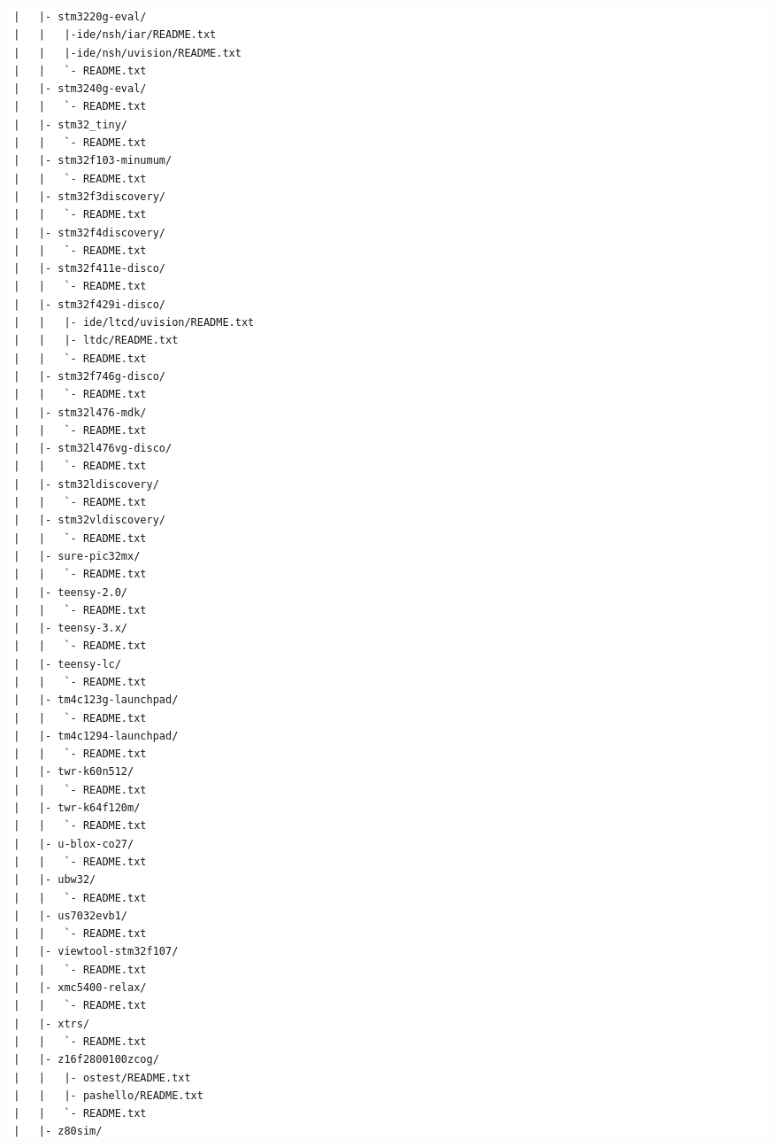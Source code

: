 ```
 |   |- stm3220g-eval/
 |   |   |-ide/nsh/iar/README.txt
 |   |   |-ide/nsh/uvision/README.txt
 |   |   `- README.txt
 |   |- stm3240g-eval/
 |   |   `- README.txt
 |   |- stm32_tiny/
 |   |   `- README.txt
 |   |- stm32f103-minumum/
 |   |   `- README.txt
 |   |- stm32f3discovery/
 |   |   `- README.txt
 |   |- stm32f4discovery/
 |   |   `- README.txt
 |   |- stm32f411e-disco/
 |   |   `- README.txt
 |   |- stm32f429i-disco/
 |   |   |- ide/ltcd/uvision/README.txt
 |   |   |- ltdc/README.txt
 |   |   `- README.txt
 |   |- stm32f746g-disco/
 |   |   `- README.txt
 |   |- stm32l476-mdk/
 |   |   `- README.txt
 |   |- stm32l476vg-disco/
 |   |   `- README.txt
 |   |- stm32ldiscovery/
 |   |   `- README.txt
 |   |- stm32vldiscovery/
 |   |   `- README.txt
 |   |- sure-pic32mx/
 |   |   `- README.txt
 |   |- teensy-2.0/
 |   |   `- README.txt
 |   |- teensy-3.x/
 |   |   `- README.txt
 |   |- teensy-lc/
 |   |   `- README.txt
 |   |- tm4c123g-launchpad/
 |   |   `- README.txt
 |   |- tm4c1294-launchpad/
 |   |   `- README.txt
 |   |- twr-k60n512/
 |   |   `- README.txt
 |   |- twr-k64f120m/
 |   |   `- README.txt
 |   |- u-blox-co27/
 |   |   `- README.txt
 |   |- ubw32/
 |   |   `- README.txt
 |   |- us7032evb1/
 |   |   `- README.txt
 |   |- viewtool-stm32f107/
 |   |   `- README.txt
 |   |- xmc5400-relax/
 |   |   `- README.txt
 |   |- xtrs/
 |   |   `- README.txt
 |   |- z16f2800100zcog/
 |   |   |- ostest/README.txt
 |   |   |- pashello/README.txt
 |   |   `- README.txt
 |   |- z80sim/
```